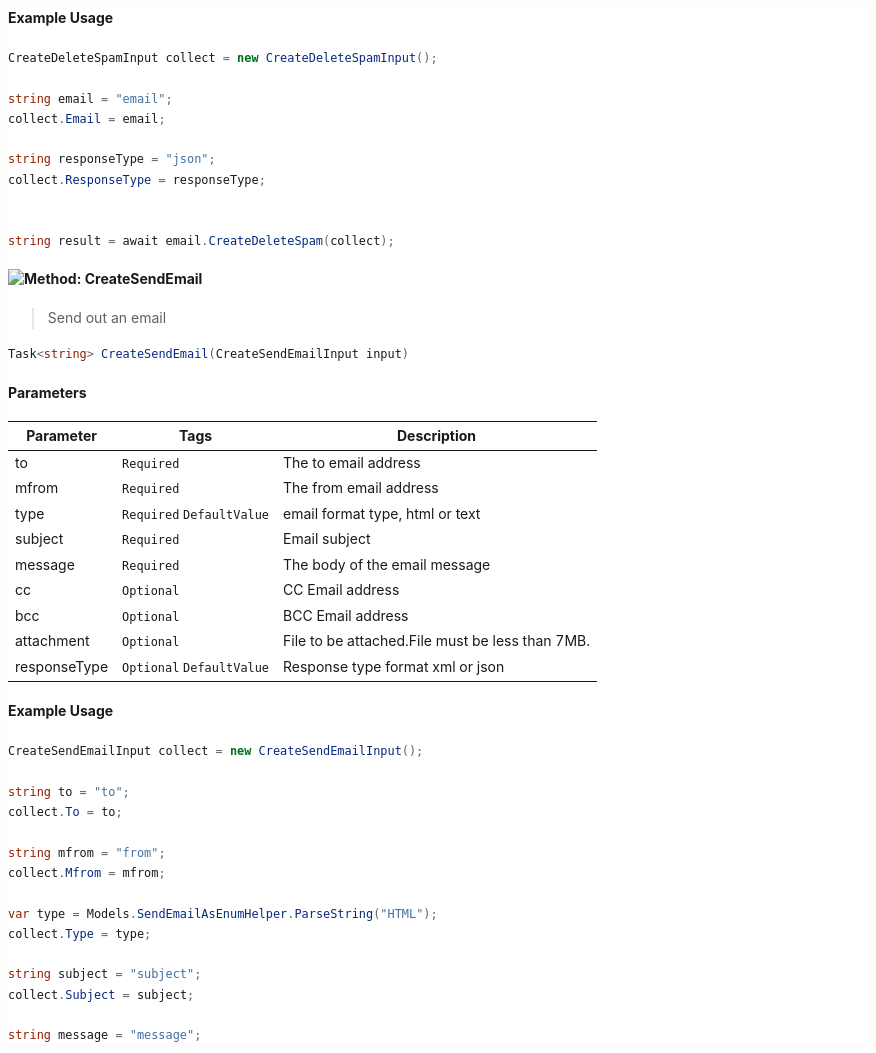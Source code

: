 
#### Example Usage

```csharp
CreateDeleteSpamInput collect = new CreateDeleteSpamInput();

string email = "email";
collect.Email = email;

string responseType = "json";
collect.ResponseType = responseType;


string result = await email.CreateDeleteSpam(collect);

```


#### <a name="create_send_email"></a>![Method: ](https://apidocs.io/img/method.png "message360.Controllers.EmailController.CreateSendEmail") CreateSendEmail

> Send out an email


```csharp
Task<string> CreateSendEmail(CreateSendEmailInput input)
```

#### Parameters

| Parameter | Tags | Description |
|-----------|------|-------------|
| to |  ``` Required ```  | The to email address |
| mfrom |  ``` Required ```  | The from email address |
| type |  ``` Required ```  ``` DefaultValue ```  | email format type, html or text |
| subject |  ``` Required ```  | Email subject |
| message |  ``` Required ```  | The body of the email message |
| cc |  ``` Optional ```  | CC Email address |
| bcc |  ``` Optional ```  | BCC Email address |
| attachment |  ``` Optional ```  | File to be attached.File must be less than 7MB. |
| responseType |  ``` Optional ```  ``` DefaultValue ```  | Response type format xml or json |


#### Example Usage

```csharp
CreateSendEmailInput collect = new CreateSendEmailInput();

string to = "to";
collect.To = to;

string mfrom = "from";
collect.Mfrom = mfrom;

var type = Models.SendEmailAsEnumHelper.ParseString("HTML");
collect.Type = type;

string subject = "subject";
collect.Subject = subject;

string message = "message";
```